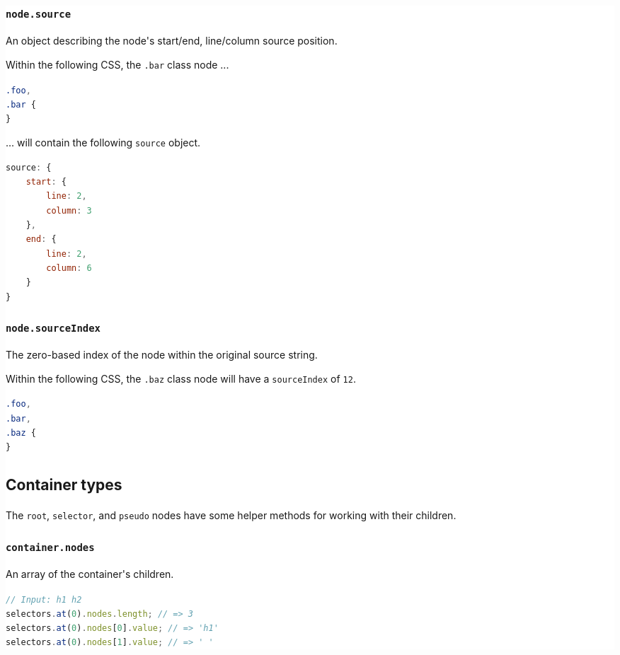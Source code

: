 ### `node.source`

An object describing the node's start/end, line/column source position.

Within the following CSS, the `.bar` class node ...

```css
.foo,
.bar {
}
```

... will contain the following `source` object.

```js
source: {
    start: {
        line: 2,
        column: 3
    },
    end: {
        line: 2,
        column: 6
    }
}
```

### `node.sourceIndex`

The zero-based index of the node within the original source string.

Within the following CSS, the `.baz` class node will have a `sourceIndex` of `12`.

```css
.foo,
.bar,
.baz {
}
```

## Container types

The `root`, `selector`, and `pseudo` nodes have some helper methods for working
with their children.

### `container.nodes`

An array of the container's children.

```js
// Input: h1 h2
selectors.at(0).nodes.length; // => 3
selectors.at(0).nodes[0].value; // => 'h1'
selectors.at(0).nodes[1].value; // => ' '
```
